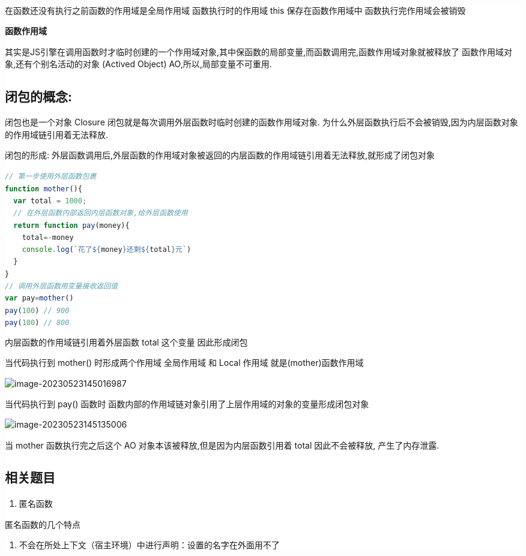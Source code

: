 在函数还没有执行之前函数的作用域是全局作用域
函数执行时的作用域
this 保存在函数作用域中
函数执行完作用域会被销毁

**函数作用域**

其实是JS引擎在调用函数时才临时创建的一个作用域对象,其中保函数的局部变量,而函数调用完,函数作用域对象就被释放了
函数作用域对象,还有个别名活动的对象 (Actived Object) AO,所以,局部变量不可重用.


## 闭包的概念:

闭包也是一个对象 Closure
闭包就是每次调用外层函数时临时创建的函数作用域对象.
为什么外层函数执行后不会被销毁,因为内层函数对象的作用域链引用着无法释放.

闭包的形成:
外层函数调用后,外层函数的作用域对象被返回的内层函数的作用域链引用着无法释放,就形成了闭包对象

```js
// 第一步使用外层函数包裹
function mother(){
  var total = 1000;
  // 在外层函数内部返回内层函数对象,给外层函数使用
  return function pay(money){
    total=-money
    console.log(`花了${money}还剩${total}元`)
  }
}
// 调用外层函数用变量接收返回值
var pay=mother()
pay(100) // 900
pay(100) // 800

```

内层函数的作用域链引用着外层函数 total 这个变量 因此形成闭包

当代码执行到 mother() 时形成两个作用域 全局作用域 和 Local 作用域 就是(mother)函数作用域

![image-20230523145016987](https://cyzblog-1305365553.cos.ap-guangzhou.myqcloud.com/image-20230523145016987.png)

当代码执行到  pay() 函数时 函数内部的作用域链对象引用了上层作用域的对象的变量形成闭包对象

![image-20230523145135006](https://cyzblog-1305365553.cos.ap-guangzhou.myqcloud.com/image-20230523145135006.png)

当 mother 函数执行完之后这个 AO 对象本该被释放,但是因为内层函数引用着 total 因此不会被释放, 产生了内存泄露.

## 相关题目
1. 匿名函数

匿名函数的几个特点
1. 不会在所处上下文（宿主环境）中进行声明：设置的名字在外面用不了
